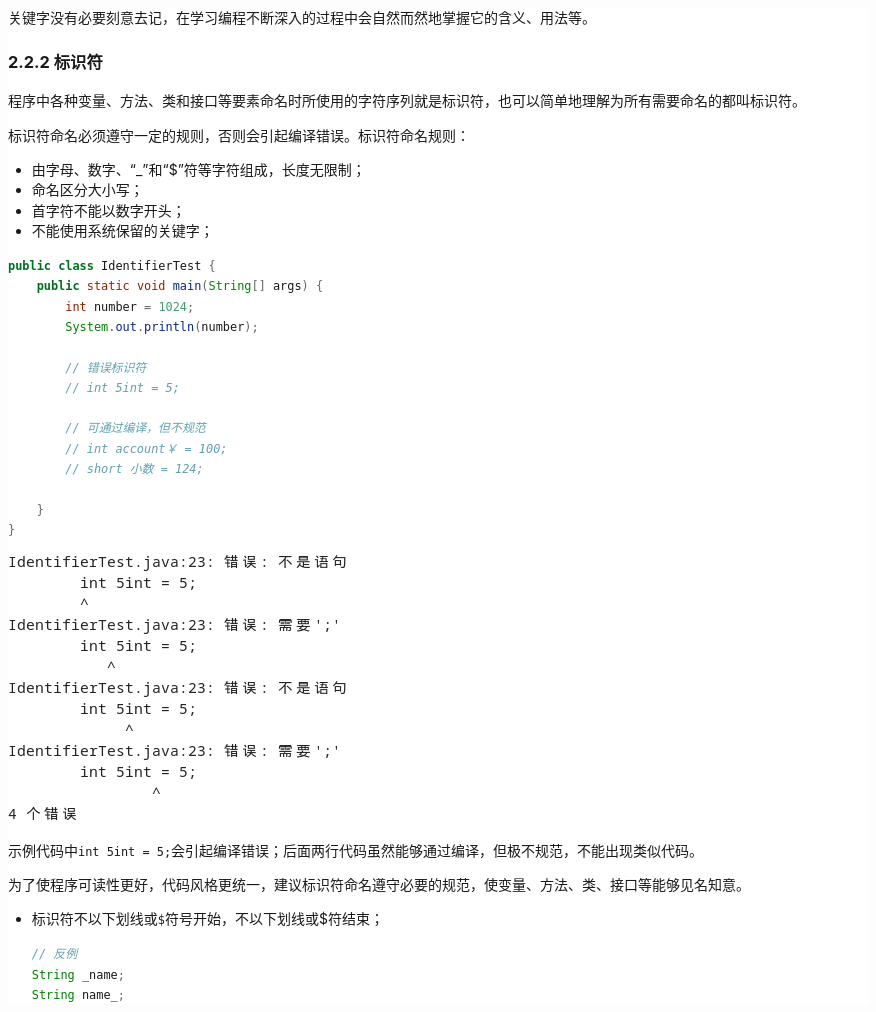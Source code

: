 关键字没有必要刻意去记，在学习编程不断深入的过程中会自然而然地掌握它的含义、用法等。

### 2.2.2 标识符

程序中各种变量、方法、类和接口等要素命名时所使用的字符序列就是标识符，也可以简单地理解为所有需要命名的都叫标识符。

标识符命名必须遵守一定的规则，否则会引起编译错误。标识符命名规则：

-   由字母、数字、“\_”和“$”符等字符组成，长度无限制；
-   命名区分大小写；
-   首字符不能以数字开头；
-   不能使用系统保留的关键字；

```java
public class IdentifierTest {
    public static void main(String[] args) {
        int number = 1024;
        System.out.println(number);

        // 错误标识符
        // int 5int = 5;

        // 可通过编译，但不规范
        // int account￥ = 100;
        // short 小数 = 124;

    }
}
```

![identifier error](../resources/images/identifier-error.png)

示例代码中`int 5int = 5;`会引起编译错误；后面两行代码虽然能够通过编译，但极不规范，不能出现类似代码。

为了使程序可读性更好，代码风格更统一，建议标识符命名遵守必要的规范，使变量、方法、类、接口等能够见名知意。

-   标识符不以下划线或`$`符号开始，不以下划线或$符结束；

    ```java
    // 反例
    String _name;
    String name_;
